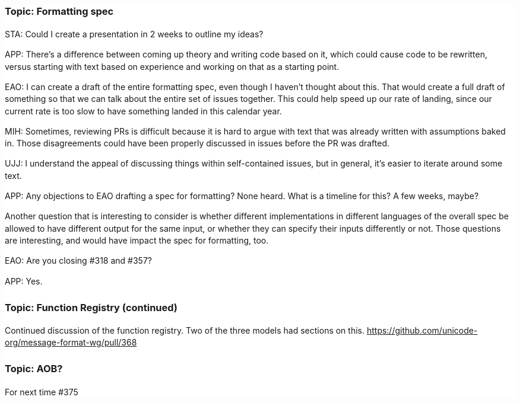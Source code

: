 ### Topic: Formatting spec

STA: Could I create a presentation in 2 weeks to outline my ideas?

APP: There’s a difference between coming up theory and writing code based on it, which could cause code to be rewritten, versus starting with text based on experience and working on that as a starting point.

EAO: I can create a draft of the entire formatting spec, even though I haven’t thought about this. That would create a full draft of something so that we can talk about the entire set of issues together. This could help speed up our rate of landing, since our current rate is too slow to have something landed in this calendar year.

MIH: Sometimes, reviewing PRs is difficult because it is hard to argue with text that was already written with assumptions baked in. Those disagreements could have been properly discussed in issues before the PR was drafted.

UJJ: I understand the appeal of discussing things within self-contained issues, but in general, it’s easier to iterate around some text.

APP: Any objections to EAO drafting a spec for formatting? None heard. What is a timeline for this? A few weeks, maybe?

Another question that is interesting to consider is whether different implementations in different languages of the overall spec be allowed to have different output for the same input, or whether they can specify their inputs differently or not. Those questions are interesting, and would have impact the spec for formatting, too.

EAO: Are you closing #318 and #357?

APP: Yes.

### Topic: Function Registry (continued)

Continued discussion of the function registry. Two of the three models had sections on this.
https://github.com/unicode-org/message-format-wg/pull/368

### Topic: AOB?

For next time #375
